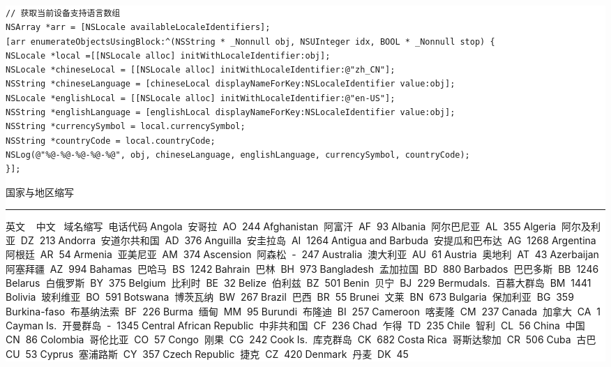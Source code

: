 ```
// 获取当前设备支持语言数组        
NSArray *arr = [NSLocale availableLocaleIdentifiers];        
[arr enumerateObjectsUsingBlock:^(NSString * _Nonnull obj, NSUInteger idx, BOOL * _Nonnull stop) {        
NSLocale *local =[[NSLocale alloc] initWithLocaleIdentifier:obj];        
NSLocale *chineseLocal = [[NSLocale alloc] initWithLocaleIdentifier:@"zh_CN"];        
NSString *chineseLanguage = [chineseLocal displayNameForKey:NSLocaleIdentifier value:obj];        
NSLocale *englishLocal = [[NSLocale alloc] initWithLocaleIdentifier:@"en-US"];        
NSString *englishLanguage = [englishLocal displayNameForKey:NSLocaleIdentifier value:obj];        
NSString *currencySymbol = local.currencySymbol;        
NSString *countryCode = local.countryCode;        
NSLog(@"%@-%@-%@-%@-%@", obj, chineseLanguage, englishLanguage, currencySymbol, countryCode);        
}];
```        
国家与地区缩写
***
英文    中文   域名缩写  电话代码
Angola  安哥拉  AO  244
Afghanistan  阿富汗  AF  93
Albania  阿尔巴尼亚  AL  355
Algeria  阿尔及利亚  DZ  213
Andorra  安道尔共和国  AD  376
Anguilla  安圭拉岛  AI  1264
Antigua and Barbuda  安提瓜和巴布达  AG  1268
Argentina  阿根廷  AR  54
Armenia  亚美尼亚  AM  374
Ascension  阿森松  -  247
Australia  澳大利亚  AU  61
Austria  奥地利  AT  43
Azerbaijan  阿塞拜疆  AZ  994
Bahamas  巴哈马  BS  1242
Bahrain  巴林  BH  973
Bangladesh  孟加拉国  BD  880
Barbados  巴巴多斯  BB  1246
Belarus  白俄罗斯  BY  375
Belgium  比利时  BE  32
Belize  伯利兹  BZ  501
Benin  贝宁  BJ  229
BermudaIs.  百慕大群岛  BM  1441
Bolivia  玻利维亚  BO  591
Botswana  博茨瓦纳  BW  267
Brazil  巴西  BR  55
Brunei  文莱  BN  673
Bulgaria  保加利亚  BG  359
Burkina-faso  布基纳法索  BF  226
Burma  缅甸  MM  95
Burundi  布隆迪  BI  257
Cameroon  喀麦隆  CM  237
Canada  加拿大  CA  1
Cayman Is.  开曼群岛  -  1345
Central African Republic  中非共和国  CF  236
Chad  乍得  TD  235
Chile  智利  CL  56
China  中国  CN  86
Colombia  哥伦比亚  CO  57
Congo  刚果  CG  242
Cook Is.  库克群岛  CK  682
Costa Rica  哥斯达黎加  CR  506
Cuba  古巴  CU  53
Cyprus  塞浦路斯  CY  357
Czech Republic  捷克  CZ  420
Denmark  丹麦  DK  45